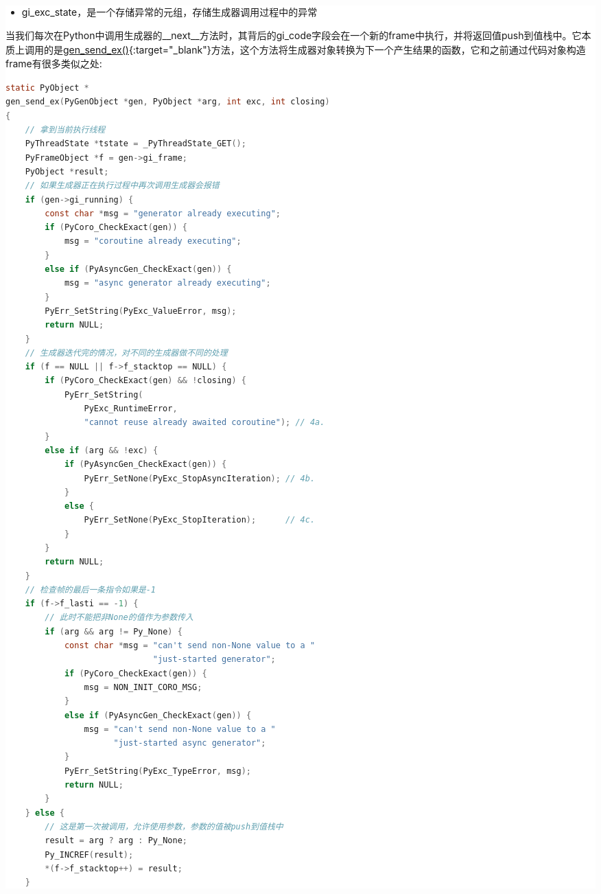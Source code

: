 * gi_exc_state，是一个存储异常的元组，存储生成器调用过程中的异常

当我们每次在Python中调用生成器的__next__方法时，其背后的gi_code字段会在一个新的frame中执行，并将返回值push到值栈中。它本质上调用的是[gen_send_ex()](https://github.com/python/cpython/blob/d93605de7232da5e6a182fd1d5c220639e900159/Objects/genobject.c#L153){:target="_blank"}方法，这个方法将生成器对象转换为下一个产生结果的函数，它和之前通过代码对象构造frame有很多类似之处:
```c
static PyObject *
gen_send_ex(PyGenObject *gen, PyObject *arg, int exc, int closing)
{
    // 拿到当前执行线程
    PyThreadState *tstate = _PyThreadState_GET();       
    PyFrameObject *f = gen->gi_frame;                   
    PyObject *result;
    // 如果生成器正在执行过程中再次调用生成器会报错
    if (gen->gi_running) {     
        const char *msg = "generator already executing";
        if (PyCoro_CheckExact(gen)) {
            msg = "coroutine already executing";
        }
        else if (PyAsyncGen_CheckExact(gen)) {
            msg = "async generator already executing";
        }
        PyErr_SetString(PyExc_ValueError, msg);
        return NULL;
    }
    // 生成器迭代完的情况，对不同的生成器做不同的处理
    if (f == NULL || f->f_stacktop == NULL) { 
        if (PyCoro_CheckExact(gen) && !closing) {
            PyErr_SetString(
                PyExc_RuntimeError,
                "cannot reuse already awaited coroutine"); // 4a.
        }
        else if (arg && !exc) {
            if (PyAsyncGen_CheckExact(gen)) {
                PyErr_SetNone(PyExc_StopAsyncIteration); // 4b.
            }
            else {
                PyErr_SetNone(PyExc_StopIteration);      // 4c.
            }
        }
        return NULL;
    }
    // 检查帧的最后一条指令如果是-1
    if (f->f_lasti == -1) {
        // 此时不能把非None的值作为参数传入
        if (arg && arg != Py_None) { 
            const char *msg = "can't send non-None value to a "
                              "just-started generator";
            if (PyCoro_CheckExact(gen)) {
                msg = NON_INIT_CORO_MSG;
            }
            else if (PyAsyncGen_CheckExact(gen)) {
                msg = "can't send non-None value to a "
                      "just-started async generator";
            }
            PyErr_SetString(PyExc_TypeError, msg);
            return NULL;
        }
    } else { 
        // 这是第一次被调用，允许使用参数，参数的值被push到值栈中
        result = arg ? arg : Py_None;
        Py_INCREF(result);
        *(f->f_stacktop++) = result;
    }
```